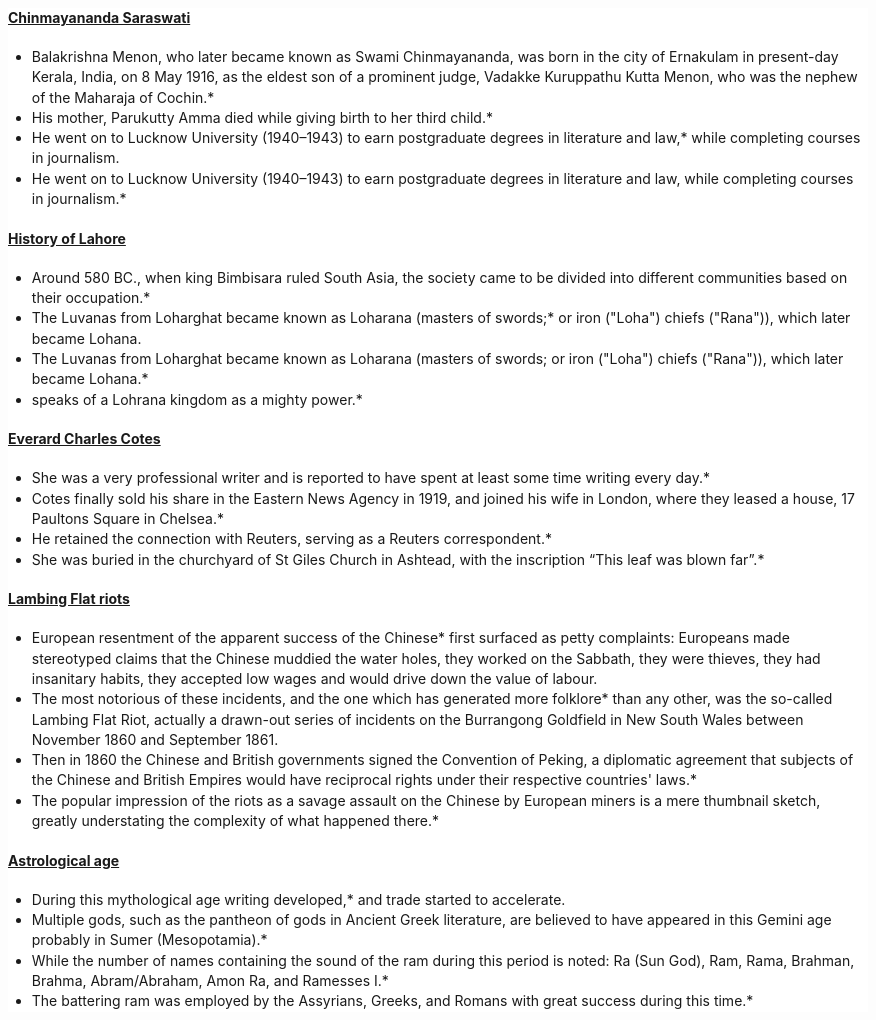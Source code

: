 #### <a href="https://en.wikipedia.org/wiki/Chinmayananda_Saraswati">Chinmayananda Saraswati</a>
- Balakrishna Menon, who later became known as Swami Chinmayananda, was born in the city of Ernakulam in present-day Kerala, India, on 8 May 1916, as the eldest son of a prominent judge, Vadakke Kuruppathu Kutta Menon, who was the nephew of the Maharaja of Cochin.*
- His mother, Parukutty Amma died while giving birth to her third child.*
- He went on to Lucknow University (1940–1943) to earn postgraduate degrees in literature and law,* while completing courses in journalism.
- He went on to Lucknow University (1940–1943) to earn postgraduate degrees in literature and law, while completing courses in journalism.*

#### <a href="https://en.wikipedia.org/wiki/History_of_Lahore">History of Lahore</a>
- Around 580 BC., when king Bimbisara ruled South Asia, the society came to be divided into different communities based on their occupation.*
- The Luvanas from Loharghat became known as Loharana (masters of swords;* or iron ("Loha") chiefs ("Rana")), which later became Lohana.
- The Luvanas from Loharghat became known as Loharana (masters of swords; or iron ("Loha") chiefs ("Rana")), which later became Lohana.*
- speaks of a Lohrana kingdom as a mighty power.*

#### <a href="https://en.wikipedia.org/wiki/Everard_Charles_Cotes">Everard Charles Cotes</a>
- She was a very professional writer and is reported to have spent at least some time writing every day.*
- Cotes finally sold his share in the Eastern News Agency in 1919, and joined his wife in London, where they leased a house, 17 Paultons Square in Chelsea.*
- He retained the connection with Reuters, serving as a Reuters correspondent.*
- She was buried in the churchyard of St Giles Church in Ashtead, with the inscription “This leaf was blown far”.*

#### <a href="https://en.wikipedia.org/wiki/Lambing_Flat_riots">Lambing Flat riots</a>
- European resentment of the apparent success of the Chinese* first surfaced as petty complaints: Europeans made stereotyped claims that the Chinese muddied the water holes, they worked on the Sabbath, they were thieves, they had insanitary habits, they accepted low wages and would drive down the value of labour.
- The most notorious of these incidents, and the one which has generated more folklore* than any other, was the so-called Lambing Flat Riot, actually a drawn-out series of incidents on the Burrangong Goldfield in New South Wales between November 1860 and September 1861.
- Then in 1860 the Chinese and British governments signed the Convention of Peking, a diplomatic agreement that subjects of the Chinese and British Empires would have reciprocal rights under their respective countries' laws.*
- The popular impression of the riots as a savage assault on the Chinese by European miners is a mere thumbnail sketch, greatly understating the complexity of what happened there.*

#### <a href="https://en.wikipedia.org/wiki/Astrological_age">Astrological age</a>
- During this mythological age writing developed,* and trade started to accelerate.
- Multiple gods, such as the pantheon of gods in Ancient Greek literature, are believed to have appeared in this Gemini age probably in Sumer (Mesopotamia).*
- While the number of names containing the sound of the ram during this period is noted: Ra (Sun God), Ram, Rama, Brahman, Brahma, Abram/Abraham, Amon Ra, and Ramesses I.*
- The battering ram was employed by the Assyrians, Greeks, and Romans with great success during this time.*
